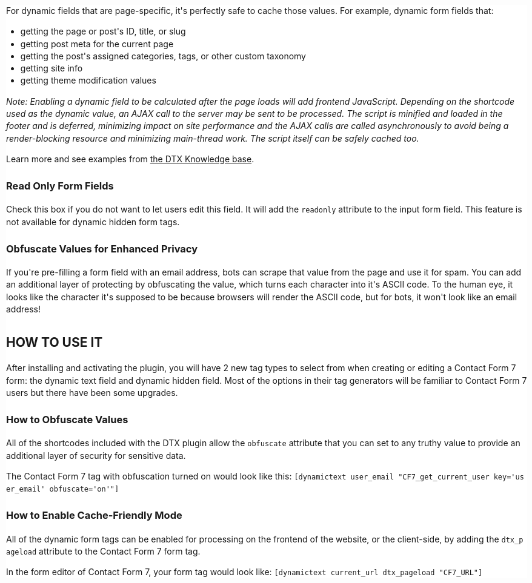 For dynamic fields that are page-specific, it's perfectly safe to cache those values. For example, dynamic form fields that:

* getting the page or post's ID, title, or slug
* getting post meta for the current page
* getting the post's assigned categories, tags, or other custom taxonomy
* getting site info
* getting theme modification values

*Note: Enabling a dynamic field to be calculated after the page loads will add frontend JavaScript. Depending on the shortcode used as the dynamic value, an AJAX call to the server may be sent to be processed. The script is minified and loaded in the footer and is deferred, minimizing impact on site performance and the AJAX calls are called asynchronously to avoid being a render-blocking resource and minimizing main-thread work. The script itself can be safely cached too.*

Learn more and see examples from [the DTX Knowledge base](https://aurisecreative.com/docs/contact-form-7-dynamic-text-extension/form-tag-attribute-after-page-load/?utm_source=github.com&utm_medium=link&utm_campaign=contact-form-7-dynamic-text-extension&utm_content=readme).

### Read Only Form Fields ###

Check this box if you do not want to let users edit this field. It will add the `readonly` attribute to the input form field. This feature is not available for dynamic hidden form tags.

### Obfuscate Values for Enhanced Privacy ###

If you're pre-filling a form field with an email address, bots can scrape that value from the page and use it for spam. You can add an additional layer of protecting by obfuscating the value, which turns each character into it's ASCII code. To the human eye, it looks like the character it's supposed to be because browsers will render the ASCII code, but for bots, it won't look like an email address!

## HOW TO USE IT ##

After installing and activating the plugin, you will have 2 new tag types to select from when creating or editing a Contact Form 7 form: the dynamic text field and dynamic hidden field. Most of the options in their tag generators will be familiar to Contact Form 7 users but there have been some upgrades.

### How to Obfuscate Values ###

All of the shortcodes included with the DTX plugin allow the `obfuscate` attribute that you can set to any truthy value to provide an additional layer of security for sensitive data.

The Contact Form 7 tag with obfuscation turned on would look like this: `[dynamictext user_email "CF7_get_current_user key='user_email' obfuscate='on'"]`

### How to Enable Cache-Friendly Mode ###

All of the dynamic form tags can be enabled for processing on the frontend of the website, or the client-side, by adding the `dtx_pageload` attribute to the Contact Form 7 form tag.

In the form editor of Contact Form 7, your form tag would look like: `[dynamictext current_url dtx_pageload "CF7_URL"]`
